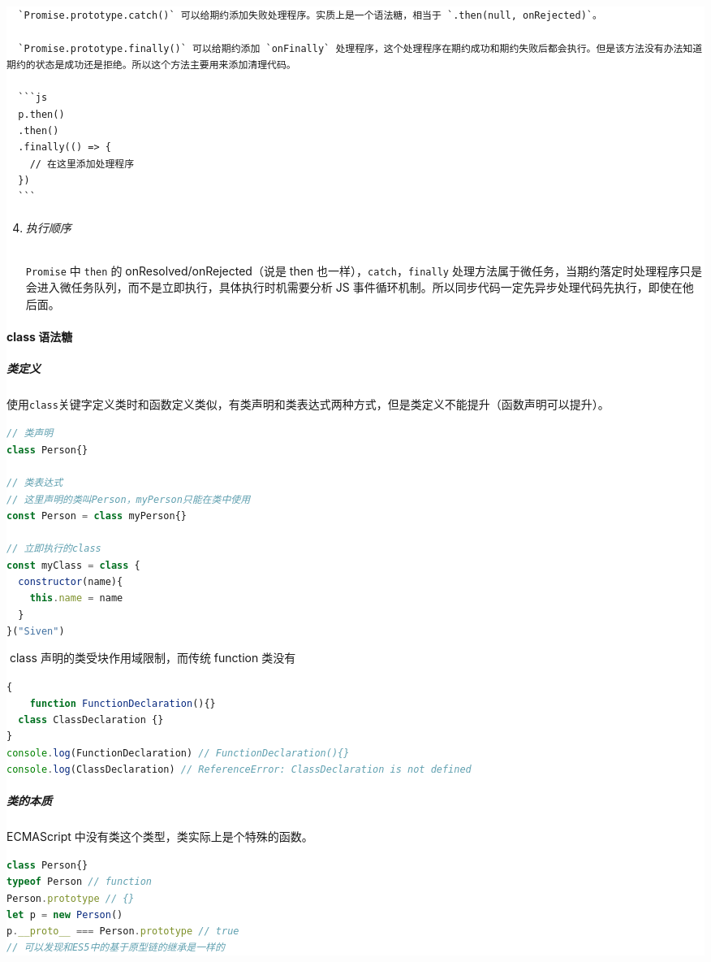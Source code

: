       `Promise.prototype.catch()` 可以给期约添加失败处理程序。实质上是一个语法糖，相当于 `.then(null, onRejected)`。

      `Promise.prototype.finally()` 可以给期约添加 `onFinally` 处理程序，这个处理程序在期约成功和期约失败后都会执行。但是该方法没有办法知道期约的状态是成功还是拒绝。所以这个方法主要用来添加清理代码。

      ```js
      p.then()
      .then()
      .finally(() => {
      	// 在这里添加处理程序
      })
      ```

4. ###### 执行顺序

   `Promise` 中 `then` 的 onResolved/onRejected（说是 then 也一样），`catch`，`finally` 处理方法属于微任务，当期约落定时处理程序只是会进入微任务队列，而不是立即执行，具体执行时机需要分析 JS 事件循环机制。所以同步代码一定先异步处理代码先执行，即使在他后面。

#### class 语法糖

##### 	类定义

​	使用`class`关键字定义类时和函数定义类似，有类声明和类表达式两种方式，但是类定义不能提升（函数声明可以提升）。

```js
// 类声明
class Person{}

// 类表达式
// 这里声明的类叫Person，myPerson只能在类中使用
const Person = class myPerson{}

// 立即执行的class
const myClass = class {
  constructor(name){
    this.name = name
  }
}("Siven")
```

​	class 声明的类受块作用域限制，而传统 function 类没有

```js
{
	function FunctionDeclaration(){}	
  class ClassDeclaration {}
}
console.log(FunctionDeclaration) // FunctionDeclaration(){}
console.log(ClassDeclaration) // ReferenceError: ClassDeclaration is not defined
```

##### 类的本质

ECMAScript 中没有类这个类型，类实际上是个特殊的函数。

```js
class Person{}
typeof Person // function
Person.prototype // {}
let p = new Person()
p.__proto__ === Person.prototype // true
// 可以发现和ES5中的基于原型链的继承是一样的
```
